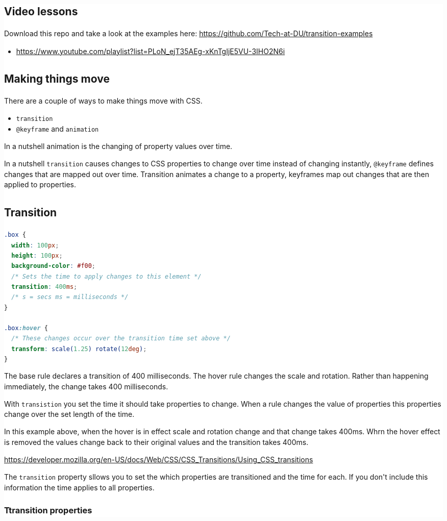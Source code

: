 ## Video lessons 

Download this repo and take a look at the examples here: https://github.com/Tech-at-DU/transition-examples

- https://www.youtube.com/playlist?list=PLoN_ejT35AEg-xKnTgIjE5VU-3IHO2N6i

## Making things move

There are a couple of ways to make things move with CSS. 

- `transition`
- `@keyframe` and `animation`

In a nutshell animation is the changing of property values over time. 

In a nutshell `transition` causes changes to CSS properties to change over time instead of changing instantly, `@keyframe` defines changes that are mapped out over time. Transition animates a change to a property, keyframes map out changes that are then applied to properties. 

## Transition

```CSS
.box {
  width: 100px;
  height: 100px;
  background-color: #f00;
  /* Sets the time to apply changes to this element */
  transition: 400ms;
  /* s = secs ms = milliseconds */
}

.box:hover {
  /* These changes occur over the transition time set above */
  transform: scale(1.25) rotate(12deg);
}
```

The base rule declares a transition of 400 milliseconds. The hover rule changes the scale and rotation. Rather than happening immediately, the change takes 400 milliseconds.

With `transistion` you set the time it should take properties to change. When a rule changes the value of properties this properties change over the set length of the time. 

In this example above, when the hover is in effect scale and rotation change and that change takes 400ms. Whrn the hover effect is removed the values change back to their original values and the transition takes 400ms. 

https://developer.mozilla.org/en-US/docs/Web/CSS/CSS_Transitions/Using_CSS_transitions

The `transition` property sllows you to set the which properties are transitioned and the time for each. If you don't include this information the time applies to all properties. 

### Ttransition properties

